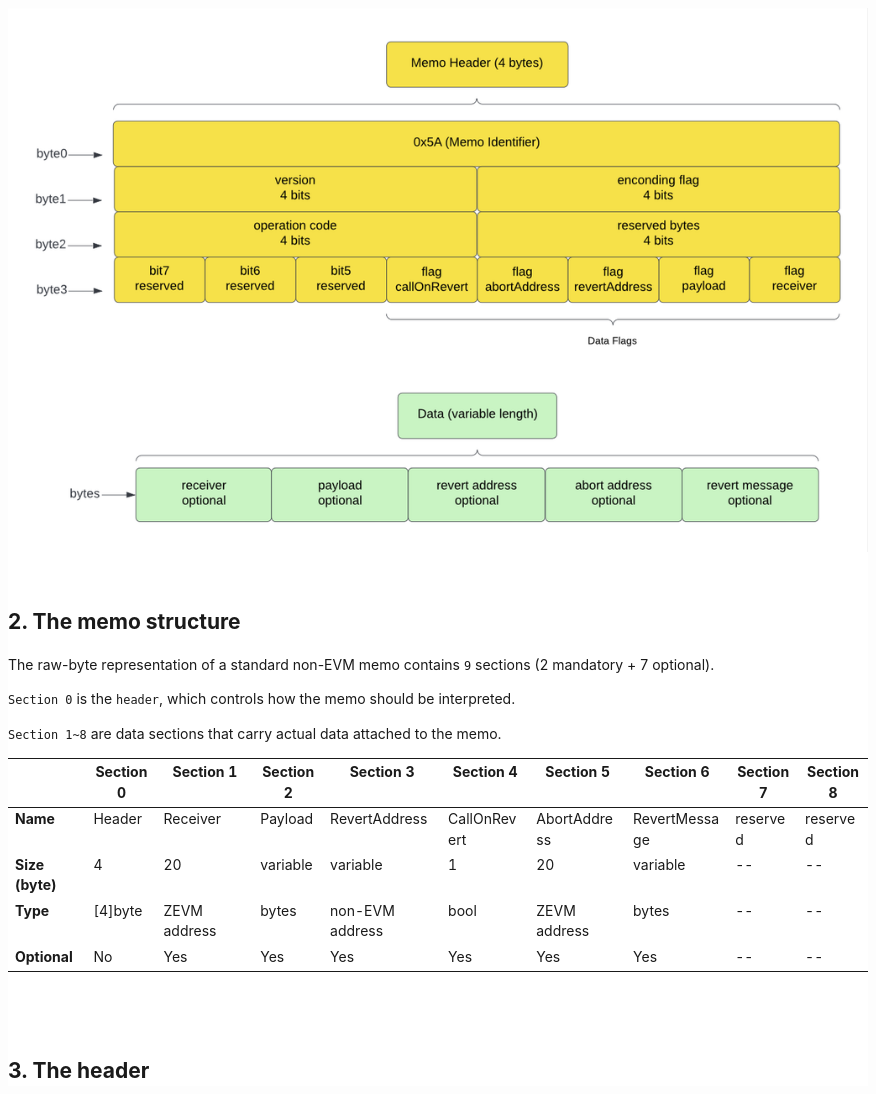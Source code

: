 ![](images/001_layout.png)<br><br>


## 2. The memo structure

The raw-byte representation of a standard non-EVM memo contains `9` sections (2 mandatory + 7 optional). 

`Section 0` is the `header`, which controls how the memo should be interpreted.

`Section 1~8` are data sections that carry actual data attached to the memo.


|                 | Section 0  | Section 1   | Section 2   | Section 3      | Section 4    | Section 5    | Section 6     | Section 7   | Section 8   |
|-----------------|------------|-------------|-------------|----------------|--------------|--------------|---------------|-------------|-------------|
| **Name**        | Header     | Receiver    | Payload     | RevertAddress  | CallOnRevert | AbortAddress | RevertMessage | reserved    | reserved    |
| **Size (byte)** | 4          | 20          | variable    | variable       | 1            | 20           | variable      | --          | --          |
| **Type**        | [4]byte    | ZEVM address| bytes       | non-EVM address| bool         | ZEVM address | bytes         | --          | --          |
| **Optional**    | No         | Yes         | Yes         | Yes            | Yes          | Yes          | Yes           | --          | --          |
<br><br>


## 3. The header
